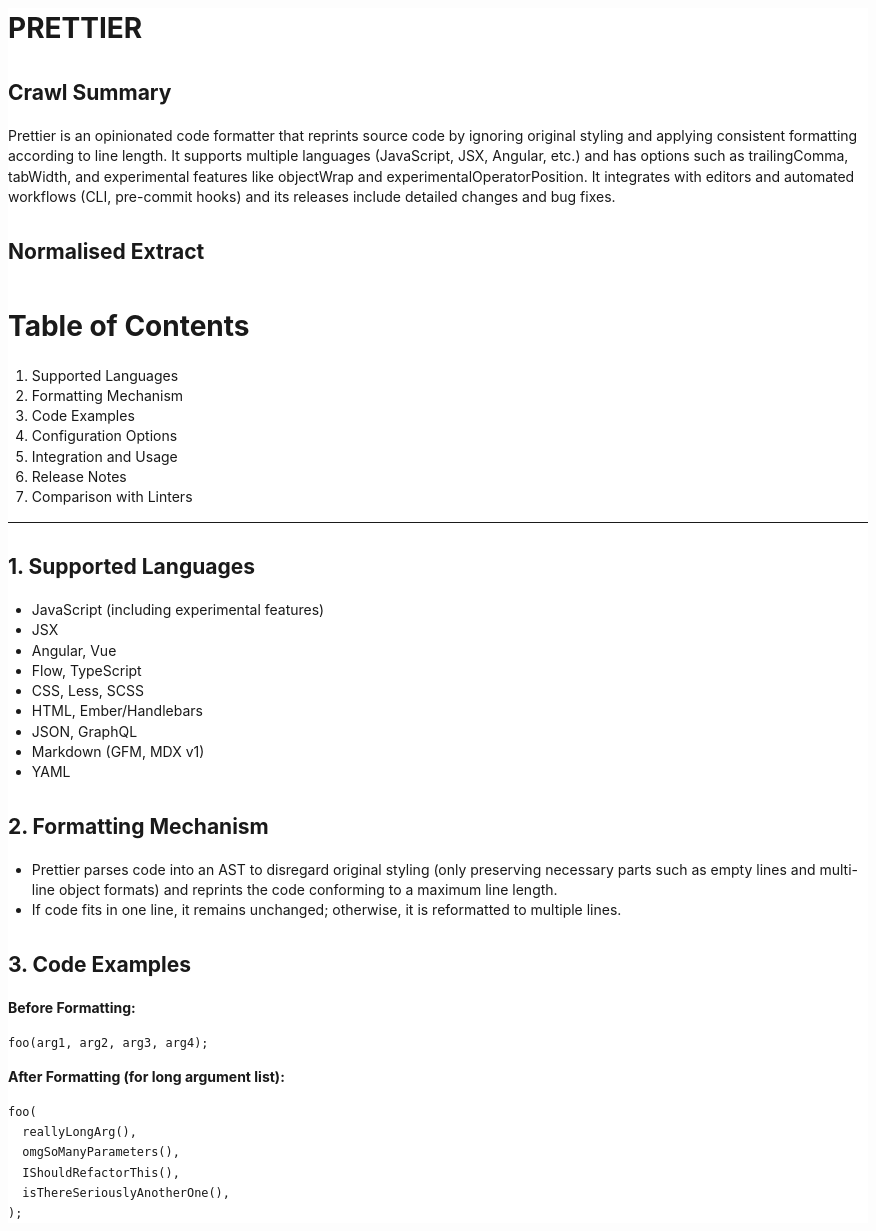 # PRETTIER

## Crawl Summary
Prettier is an opinionated code formatter that reprints source code by ignoring original styling and applying consistent formatting according to line length. It supports multiple languages (JavaScript, JSX, Angular, etc.) and has options such as trailingComma, tabWidth, and experimental features like objectWrap and experimentalOperatorPosition. It integrates with editors and automated workflows (CLI, pre-commit hooks) and its releases include detailed changes and bug fixes.

## Normalised Extract
# Table of Contents
1. Supported Languages
2. Formatting Mechanism
3. Code Examples
4. Configuration Options
5. Integration and Usage
6. Release Notes
7. Comparison with Linters

---

## 1. Supported Languages
- JavaScript (including experimental features)
- JSX
- Angular, Vue
- Flow, TypeScript
- CSS, Less, SCSS
- HTML, Ember/Handlebars
- JSON, GraphQL
- Markdown (GFM, MDX v1)
- YAML

## 2. Formatting Mechanism
- Prettier parses code into an AST to disregard original styling (only preserving necessary parts such as empty lines and multi-line object formats) and reprints the code conforming to a maximum line length.
- If code fits in one line, it remains unchanged; otherwise, it is reformatted to multiple lines.

## 3. Code Examples
**Before Formatting:**

    foo(arg1, arg2, arg3, arg4);

**After Formatting (for long argument list):**

    foo(
      reallyLongArg(),
      omgSoManyParameters(),
      IShouldRefactorThis(),
      isThereSeriouslyAnotherOne(),
    );
